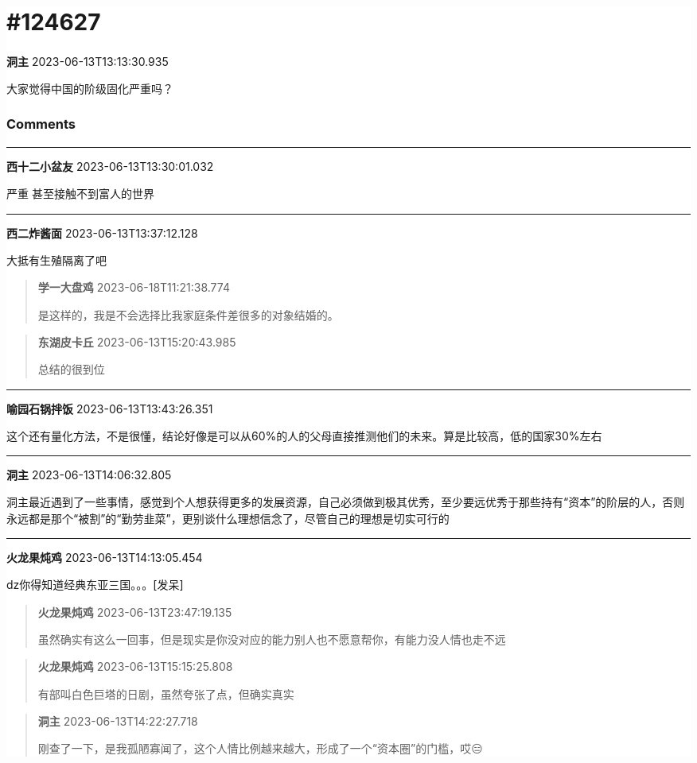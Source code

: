 # #124627

**洞主** 2023-06-13T13:13:30.935

大家觉得中国的阶级固化严重吗？

### Comments

---

**西十二小盆友** 2023-06-13T13:30:01.032

严重 甚至接触不到富人的世界

---

**西二炸酱面** 2023-06-13T13:37:12.128

大抵有生殖隔离了吧

> **学一大盘鸡** 2023-06-18T11:21:38.774
> 
> 是这样的，我是不会选择比我家庭条件差很多的对象结婚的。


> **东湖皮卡丘** 2023-06-13T15:20:43.985
> 
> 总结的很到位


---

**喻园石锅拌饭** 2023-06-13T13:43:26.351

这个还有量化方法，不是很懂，结论好像是可以从60%的人的父母直接推测他们的未来。算是比较高，低的国家30%左右

---

**洞主** 2023-06-13T14:06:32.805

洞主最近遇到了一些事情，感觉到个人想获得更多的发展资源，自己必须做到极其优秀，至少要远优秀于那些持有“资本”的阶层的人，否则永远都是那个“被割”的“勤劳韭菜”，更别谈什么理想信念了，尽管自己的理想是切实可行的

---

**火龙果炖鸡** 2023-06-13T14:13:05.454

dz你得知道经典东亚三国。。。[发呆]

> **火龙果炖鸡** 2023-06-13T23:47:19.135
> 
> 虽然确实有这么一回事，但是现实是你没对应的能力别人也不愿意帮你，有能力没人情也走不远


> **火龙果炖鸡** 2023-06-13T15:15:25.808
> 
> 有部叫白色巨塔的日剧，虽然夸张了点，但确实真实


> **洞主** 2023-06-13T14:22:27.718
> 
> 刚查了一下，是我孤陋寡闻了，这个人情比例越来越大，形成了一个“资本圈”的门槛，哎😑

